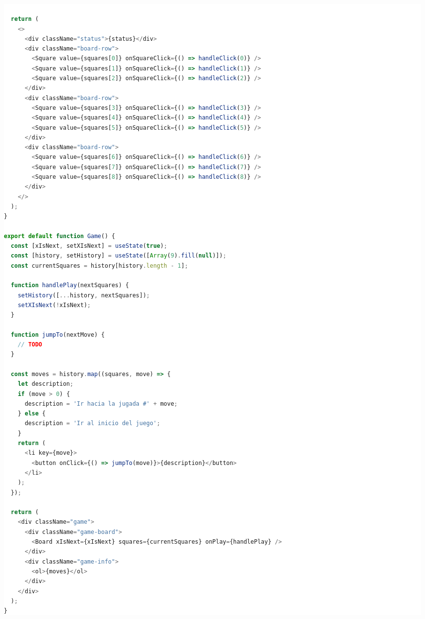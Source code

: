 ```js App.js

  return (
    <>
      <div className="status">{status}</div>
      <div className="board-row">
        <Square value={squares[0]} onSquareClick={() => handleClick(0)} />
        <Square value={squares[1]} onSquareClick={() => handleClick(1)} />
        <Square value={squares[2]} onSquareClick={() => handleClick(2)} />
      </div>
      <div className="board-row">
        <Square value={squares[3]} onSquareClick={() => handleClick(3)} />
        <Square value={squares[4]} onSquareClick={() => handleClick(4)} />
        <Square value={squares[5]} onSquareClick={() => handleClick(5)} />
      </div>
      <div className="board-row">
        <Square value={squares[6]} onSquareClick={() => handleClick(6)} />
        <Square value={squares[7]} onSquareClick={() => handleClick(7)} />
        <Square value={squares[8]} onSquareClick={() => handleClick(8)} />
      </div>
    </>
  );
}

export default function Game() {
  const [xIsNext, setXIsNext] = useState(true);
  const [history, setHistory] = useState([Array(9).fill(null)]);
  const currentSquares = history[history.length - 1];

  function handlePlay(nextSquares) {
    setHistory([...history, nextSquares]);
    setXIsNext(!xIsNext);
  }

  function jumpTo(nextMove) {
    // TODO
  }

  const moves = history.map((squares, move) => {
    let description;
    if (move > 0) {
      description = 'Ir hacia la jugada #' + move;
    } else {
      description = 'Ir al inicio del juego';
    }
    return (
      <li key={move}>
        <button onClick={() => jumpTo(move)}>{description}</button>
      </li>
    );
  });

  return (
    <div className="game">
      <div className="game-board">
        <Board xIsNext={xIsNext} squares={currentSquares} onPlay={handlePlay} />
      </div>
      <div className="game-info">
        <ol>{moves}</ol>
      </div>
    </div>
  );
}

```